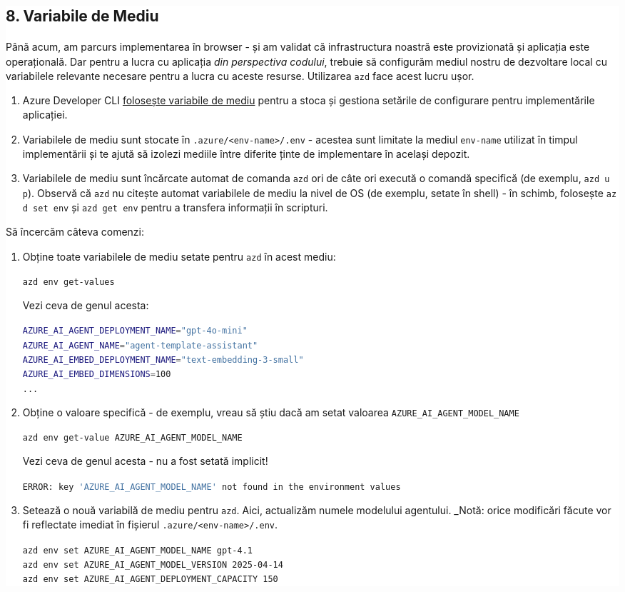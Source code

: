 
## 8. Variabile de Mediu

Până acum, am parcurs implementarea în browser - și am validat că infrastructura noastră este provizionată și aplicația este operațională. Dar pentru a lucra cu aplicația _din perspectiva codului_, trebuie să configurăm mediul nostru de dezvoltare local cu variabilele relevante necesare pentru a lucra cu aceste resurse. Utilizarea `azd` face acest lucru ușor.

1. Azure Developer CLI [folosește variabile de mediu](https://learn.microsoft.com/en-us/azure/developer/azure-developer-cli/manage-environment-variables?tabs=bash) pentru a stoca și gestiona setările de configurare pentru implementările aplicației.

1. Variabilele de mediu sunt stocate în `.azure/<env-name>/.env` - acestea sunt limitate la mediul `env-name` utilizat în timpul implementării și te ajută să izolezi mediile între diferite ținte de implementare în același depozit.

1. Variabilele de mediu sunt încărcate automat de comanda `azd` ori de câte ori execută o comandă specifică (de exemplu, `azd up`). Observă că `azd` nu citește automat variabilele de mediu la nivel de OS (de exemplu, setate în shell) - în schimb, folosește `azd set env` și `azd get env` pentru a transfera informații în scripturi.


Să încercăm câteva comenzi:

1. Obține toate variabilele de mediu setate pentru `azd` în acest mediu:

      ```bash title="" linenums="0"
      azd env get-values
      ```
      
      Vezi ceva de genul acesta:

      ```bash title="" linenums="0"
      AZURE_AI_AGENT_DEPLOYMENT_NAME="gpt-4o-mini"
      AZURE_AI_AGENT_NAME="agent-template-assistant"
      AZURE_AI_EMBED_DEPLOYMENT_NAME="text-embedding-3-small"
      AZURE_AI_EMBED_DIMENSIONS=100
      ...
      ```

1. Obține o valoare specifică - de exemplu, vreau să știu dacă am setat valoarea `AZURE_AI_AGENT_MODEL_NAME`

      ```bash title="" linenums="0"
      azd env get-value AZURE_AI_AGENT_MODEL_NAME 
      ```
      
      Vezi ceva de genul acesta - nu a fost setată implicit!

      ```bash title="" linenums="0"
      ERROR: key 'AZURE_AI_AGENT_MODEL_NAME' not found in the environment values
      ```

1. Setează o nouă variabilă de mediu pentru `azd`. Aici, actualizăm numele modelului agentului. _Notă: orice modificări făcute vor fi reflectate imediat în fișierul `.azure/<env-name>/.env`.

      ```bash title="" linenums="0"
      azd env set AZURE_AI_AGENT_MODEL_NAME gpt-4.1
      azd env set AZURE_AI_AGENT_MODEL_VERSION 2025-04-14
      azd env set AZURE_AI_AGENT_DEPLOYMENT_CAPACITY 150
      ```
